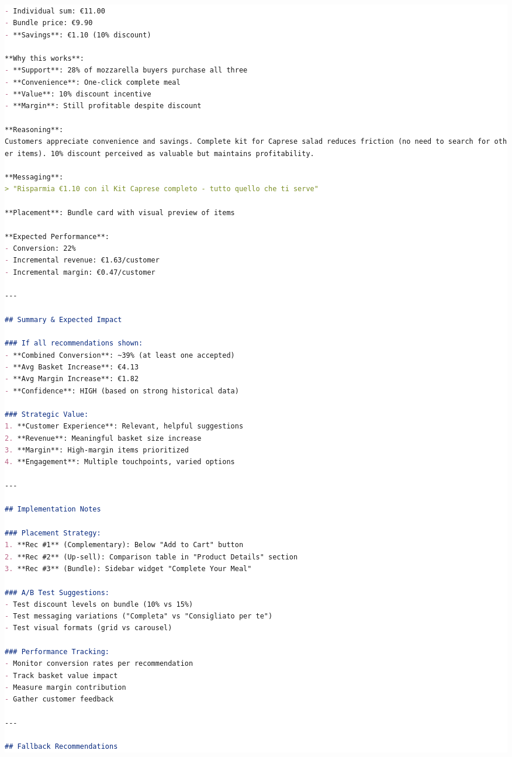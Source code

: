 ```markdown
- Individual sum: €11.00
- Bundle price: €9.90
- **Savings**: €1.10 (10% discount)

**Why this works**:
- **Support**: 28% of mozzarella buyers purchase all three
- **Convenience**: One-click complete meal
- **Value**: 10% discount incentive
- **Margin**: Still profitable despite discount

**Reasoning**:
Customers appreciate convenience and savings. Complete kit for Caprese salad reduces friction (no need to search for other items). 10% discount perceived as valuable but maintains profitability.

**Messaging**:
> "Risparmia €1.10 con il Kit Caprese completo - tutto quello che ti serve"

**Placement**: Bundle card with visual preview of items

**Expected Performance**:
- Conversion: 22%
- Incremental revenue: €1.63/customer
- Incremental margin: €0.47/customer

---

## Summary & Expected Impact

### If all recommendations shown:
- **Combined Conversion**: ~39% (at least one accepted)
- **Avg Basket Increase**: €4.13
- **Avg Margin Increase**: €1.82
- **Confidence**: HIGH (based on strong historical data)

### Strategic Value:
1. **Customer Experience**: Relevant, helpful suggestions
2. **Revenue**: Meaningful basket size increase
3. **Margin**: High-margin items prioritized
4. **Engagement**: Multiple touchpoints, varied options

---

## Implementation Notes

### Placement Strategy:
1. **Rec #1** (Complementary): Below "Add to Cart" button
2. **Rec #2** (Up-sell): Comparison table in "Product Details" section
3. **Rec #3** (Bundle): Sidebar widget "Complete Your Meal"

### A/B Test Suggestions:
- Test discount levels on bundle (10% vs 15%)
- Test messaging variations ("Completa" vs "Consigliato per te")
- Test visual formats (grid vs carousel)

### Performance Tracking:
- Monitor conversion rates per recommendation
- Track basket value impact
- Measure margin contribution
- Gather customer feedback

---

## Fallback Recommendations
```